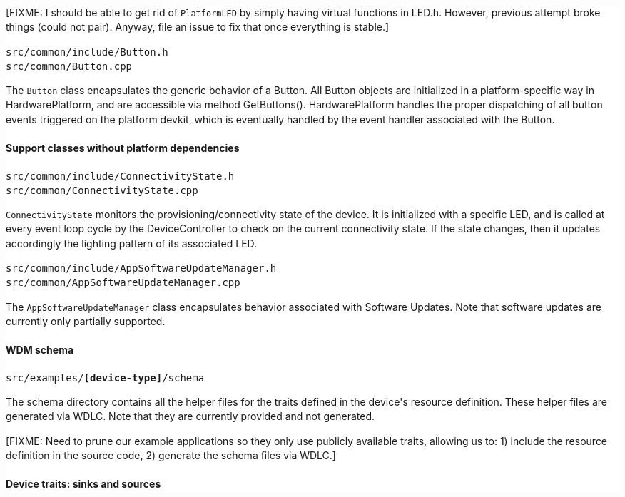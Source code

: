 [FIXME: I should be able to get rid of `PlatformLED` by simply having
virtual functions in LED.h. However, previous attempt broke things
(could not pair). Anyway, file an issue to fix that once everything is
stable.]

<pre>
src/common/include/Button.h
src/common/Button.cpp
</pre>

The `Button` class encapsulates the generic behavior of a Button. All
Button objects are initialized in a platform-specific way in
HardwarePlatform, and are accessible via method GetButtons().
HardwarePlatform handles the proper dispatching of all button events
triggered on the platform devkit, which is eventually handled by the
event handler associated with the Button.

#### Support classes without platform dependencies

<pre>
src/common/include/ConnectivityState.h
src/common/ConnectivityState.cpp
</pre>

`ConnectivityState` monitors the provisioning/connectivity state of the
device.  It is initialized with a specific LED, and is called at every
event loop cycle by the DeviceController to check on the current
connectivity state. If the state changes, then it updates accordingly
the lighting pattern of its associated LED.

<pre>
src/common/include/AppSoftwareUpdateManager.h
src/common/AppSoftwareUpdateManager.cpp
</pre>

The `AppSoftwareUpdateManager` class encapsulates behavior associated
with Software Updates.  Note that software updates are currently only
partially supported.

#### WDM schema

<pre>
src/examples/<b>[device-type]</b>/schema
</pre>

The schema directory contains all the helper files for the traits
defined in the device's resource definition. These helper files
are generated via WDLC. Note that they are currently provided and not
generated.

[FIXME: Need to prune our example applications so they only use publicly
available traits, allowing us to: 1) include the resource definition in
the source code, 2) generate the schema files via WDLC.]

#### Device traits: sinks and sources


[OPENTHREAD]: https://github.com/openthread/openthread
[OPENWEAVE]: https://github.com/openweave/openweave-core